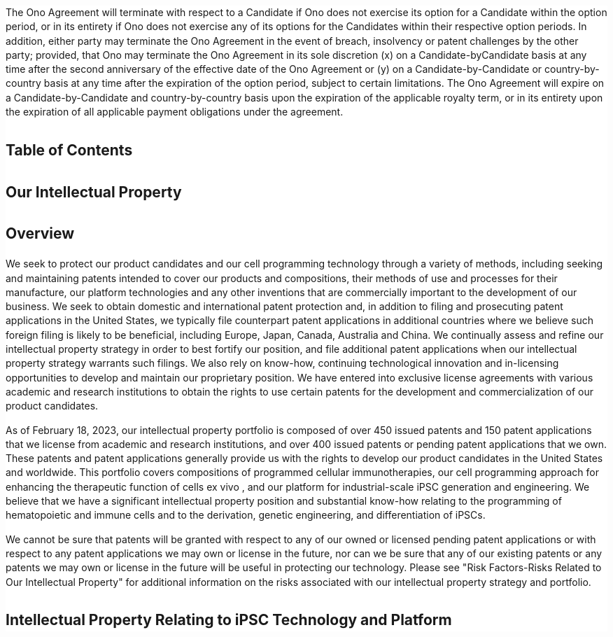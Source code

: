The Ono Agreement will terminate with respect to a Candidate if Ono does not exercise its option for a Candidate within the option period, or in its entirety if Ono does not exercise any of its options for the Candidates within their respective option periods. In addition, either party may terminate the Ono Agreement in the event of breach, insolvency or patent challenges by the other party; provided, that Ono may terminate the Ono Agreement in its sole discretion (x) on a Candidate-byCandidate basis at any time after the second anniversary of the effective date of the Ono Agreement or (y) on a Candidate-by-Candidate or country-by-country basis at any time after the expiration of the option period, subject to certain limitations. The Ono Agreement will expire on a Candidate-by-Candidate and country-by-country basis upon the expiration of the applicable royalty term, or in its entirety upon the expiration of all applicable payment obligations under the agreement.

Table of Contents
-----------------

Our Intellectual Property
-------------------------

Overview
--------

We seek to protect our product candidates and our cell programming technology through a variety of methods, including seeking and maintaining patents intended to cover our products and compositions, their methods of use and processes for their manufacture, our platform technologies and any other inventions that are commercially important to the development of our business. We seek to obtain domestic and international patent protection and, in addition to filing and prosecuting patent applications in the United States, we typically file counterpart patent applications in additional countries where we believe such foreign filing is likely to be beneficial, including Europe, Japan, Canada, Australia and China. We continually assess and refine our intellectual property strategy in order to best fortify our position, and file additional patent applications when our intellectual property strategy warrants such filings. We also rely on know-how, continuing technological innovation and in-licensing opportunities to develop and maintain our proprietary position. We have entered into exclusive license agreements with various academic and research institutions to obtain the rights to use certain patents for the development and commercialization of our product candidates.

As of February 18, 2023, our intellectual property portfolio is composed of over 450 issued patents and 150 patent applications that we license from academic and research institutions, and over 400 issued patents or pending patent applications that we own. These patents and patent applications generally provide us with the rights to develop our product candidates in the United States and worldwide. This portfolio covers compositions of programmed cellular immunotherapies, our cell programming approach for enhancing the therapeutic function of cells ex vivo , and our platform for industrial-scale iPSC generation and engineering. We believe that we have a significant intellectual property position and substantial know-how relating to the programming of hematopoietic and immune cells and to the derivation, genetic engineering, and differentiation of iPSCs.

We cannot be sure that patents will be granted with respect to any of our owned or licensed pending patent applications or with respect to any patent applications we may own or license in the future, nor can we be sure that any of our existing patents or any patents we may own or license in the future will be useful in protecting our technology. Please see "Risk Factors-Risks Related to Our Intellectual Property" for additional information on the risks associated with our intellectual property strategy and portfolio.

Intellectual Property Relating to iPSC Technology and Platform
--------------------------------------------------------------
